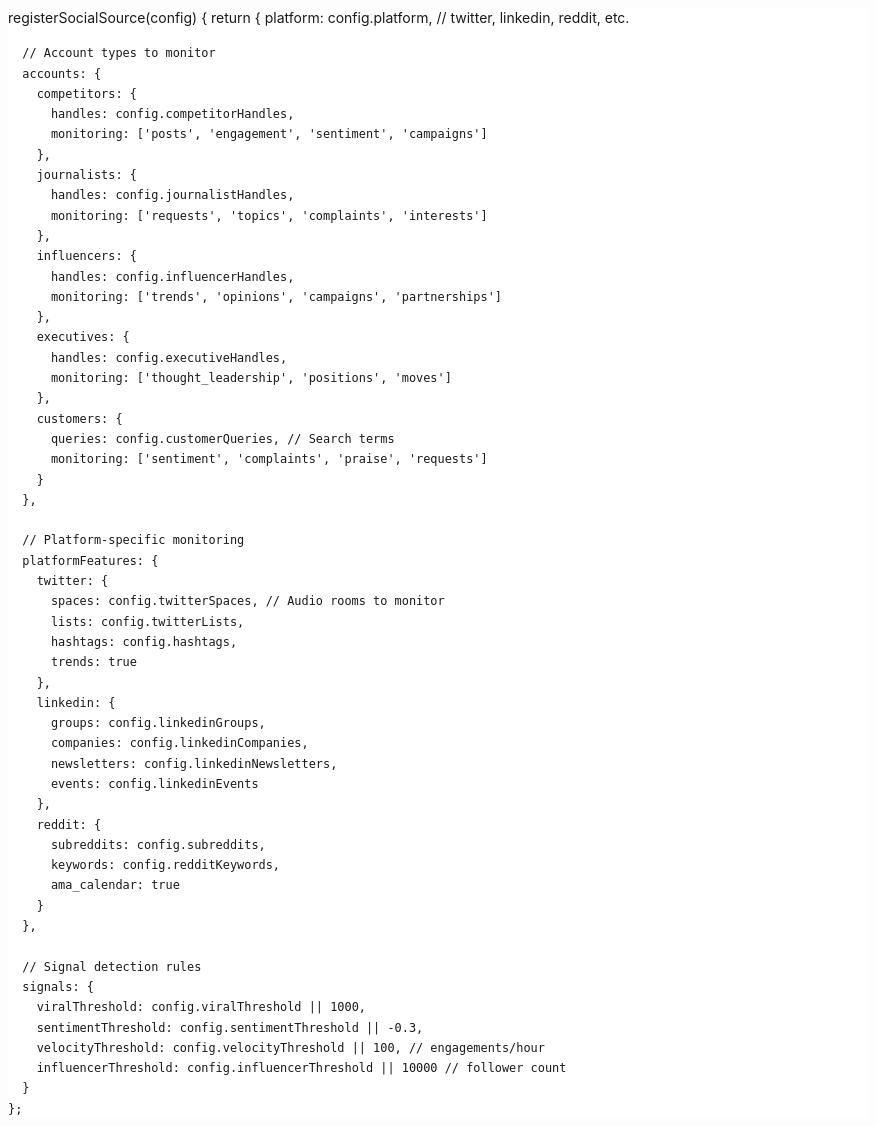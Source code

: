 registerSocialSource(config) {
return {
platform: config.platform, // twitter, linkedin, reddit, etc.

      // Account types to monitor
      accounts: {
        competitors: {
          handles: config.competitorHandles,
          monitoring: ['posts', 'engagement', 'sentiment', 'campaigns']
        },
        journalists: {
          handles: config.journalistHandles,
          monitoring: ['requests', 'topics', 'complaints', 'interests']
        },
        influencers: {
          handles: config.influencerHandles,
          monitoring: ['trends', 'opinions', 'campaigns', 'partnerships']
        },
        executives: {
          handles: config.executiveHandles,
          monitoring: ['thought_leadership', 'positions', 'moves']
        },
        customers: {
          queries: config.customerQueries, // Search terms
          monitoring: ['sentiment', 'complaints', 'praise', 'requests']
        }
      },

      // Platform-specific monitoring
      platformFeatures: {
        twitter: {
          spaces: config.twitterSpaces, // Audio rooms to monitor
          lists: config.twitterLists,
          hashtags: config.hashtags,
          trends: true
        },
        linkedin: {
          groups: config.linkedinGroups,
          companies: config.linkedinCompanies,
          newsletters: config.linkedinNewsletters,
          events: config.linkedinEvents
        },
        reddit: {
          subreddits: config.subreddits,
          keywords: config.redditKeywords,
          ama_calendar: true
        }
      },

      // Signal detection rules
      signals: {
        viralThreshold: config.viralThreshold || 1000,
        sentimentThreshold: config.sentimentThreshold || -0.3,
        velocityThreshold: config.velocityThreshold || 100, // engagements/hour
        influencerThreshold: config.influencerThreshold || 10000 // follower count
      }
    };

